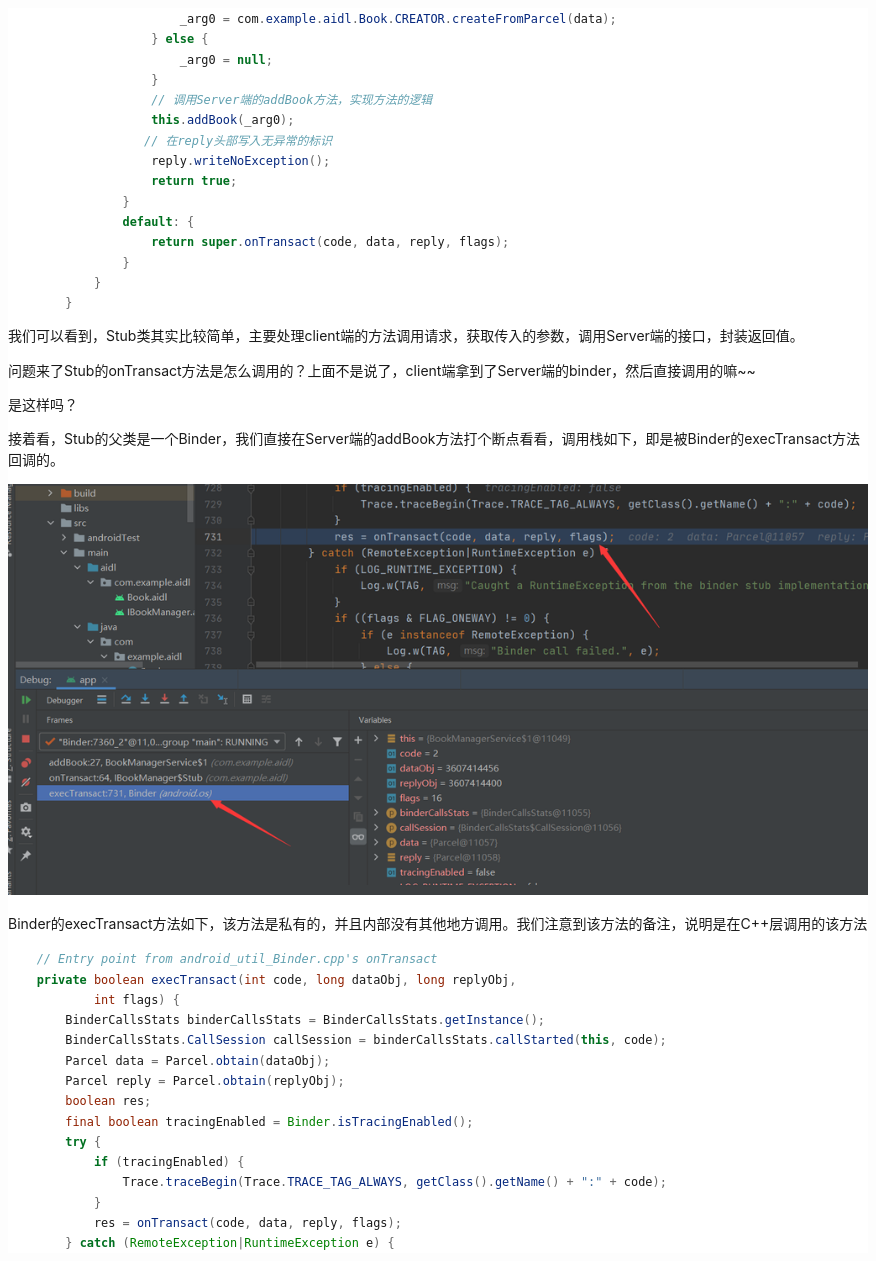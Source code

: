 ```java
                        _arg0 = com.example.aidl.Book.CREATOR.createFromParcel(data);
                    } else {
                        _arg0 = null;
                    }
                    // 调用Server端的addBook方法，实现方法的逻辑
                    this.addBook(_arg0);
                   // 在reply头部写入无异常的标识
                    reply.writeNoException();
                    return true;
                }
                default: {
                    return super.onTransact(code, data, reply, flags);
                }
            }
        }
```

我们可以看到，Stub类其实比较简单，主要处理client端的方法调用请求，获取传入的参数，调用Server端的接口，封装返回值。

问题来了Stub的onTransact方法是怎么调用的？上面不是说了，client端拿到了Server端的binder，然后直接调用的嘛~~

是这样吗？

接着看，Stub的父类是一个Binder，我们直接在Server端的addBook方法打个断点看看，调用栈如下，即是被Binder的execTransact方法回调的。

<img src="/img/blog_aidl_analyze/1.png" width="100%" height="40%"> 

Binder的execTransact方法如下，该方法是私有的，并且内部没有其他地方调用。我们注意到该方法的备注，说明是在C++层调用的该方法

```java
    // Entry point from android_util_Binder.cpp's onTransact
    private boolean execTransact(int code, long dataObj, long replyObj,
            int flags) {
        BinderCallsStats binderCallsStats = BinderCallsStats.getInstance();
        BinderCallsStats.CallSession callSession = binderCallsStats.callStarted(this, code);
        Parcel data = Parcel.obtain(dataObj);
        Parcel reply = Parcel.obtain(replyObj);
        boolean res;
        final boolean tracingEnabled = Binder.isTracingEnabled();
        try {
            if (tracingEnabled) {
                Trace.traceBegin(Trace.TRACE_TAG_ALWAYS, getClass().getName() + ":" + code);
            }
            res = onTransact(code, data, reply, flags);
        } catch (RemoteException|RuntimeException e) {
```